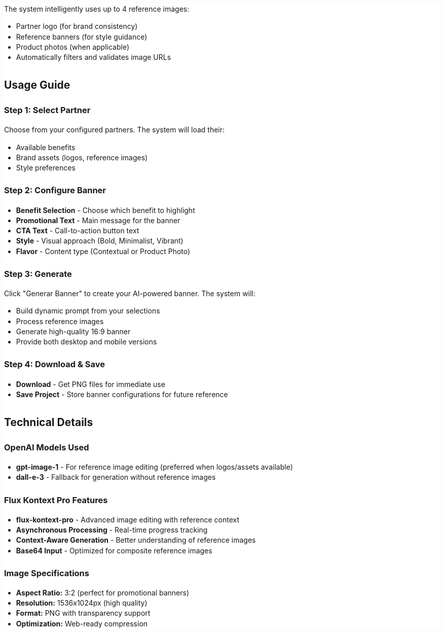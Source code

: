 The system intelligently uses up to 4 reference images:
- Partner logo (for brand consistency)
- Reference banners (for style guidance)
- Product photos (when applicable)
- Automatically filters and validates image URLs

## Usage Guide

### Step 1: Select Partner
Choose from your configured partners. The system will load their:
- Available benefits
- Brand assets (logos, reference images)
- Style preferences

### Step 2: Configure Banner
- **Benefit Selection** - Choose which benefit to highlight
- **Promotional Text** - Main message for the banner
- **CTA Text** - Call-to-action button text
- **Style** - Visual approach (Bold, Minimalist, Vibrant)
- **Flavor** - Content type (Contextual or Product Photo)

### Step 3: Generate
Click "Generar Banner" to create your AI-powered banner. The system will:
- Build dynamic prompt from your selections
- Process reference images
- Generate high-quality 16:9 banner
- Provide both desktop and mobile versions

### Step 4: Download & Save
- **Download** - Get PNG files for immediate use
- **Save Project** - Store banner configurations for future reference

## Technical Details

### OpenAI Models Used
- **gpt-image-1** - For reference image editing (preferred when logos/assets available)
- **dall-e-3** - Fallback for generation without reference images

### Flux Kontext Pro Features
- **flux-kontext-pro** - Advanced image editing with reference context
- **Asynchronous Processing** - Real-time progress tracking
- **Context-Aware Generation** - Better understanding of reference images
- **Base64 Input** - Optimized for composite reference images

### Image Specifications
- **Aspect Ratio:** 3:2 (perfect for promotional banners)
- **Resolution:** 1536x1024px (high quality)
- **Format:** PNG with transparency support
- **Optimization:** Web-ready compression
